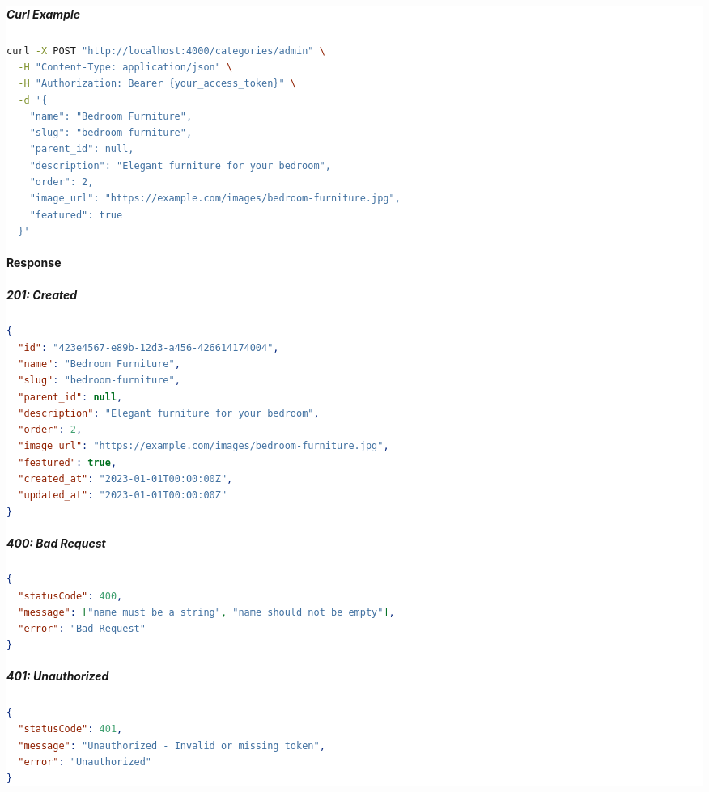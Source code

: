 ##### Curl Example

```bash
curl -X POST "http://localhost:4000/categories/admin" \
  -H "Content-Type: application/json" \
  -H "Authorization: Bearer {your_access_token}" \
  -d '{
    "name": "Bedroom Furniture",
    "slug": "bedroom-furniture",
    "parent_id": null,
    "description": "Elegant furniture for your bedroom",
    "order": 2,
    "image_url": "https://example.com/images/bedroom-furniture.jpg",
    "featured": true
  }'
```

#### Response

##### 201: Created

```json
{
  "id": "423e4567-e89b-12d3-a456-426614174004",
  "name": "Bedroom Furniture",
  "slug": "bedroom-furniture",
  "parent_id": null,
  "description": "Elegant furniture for your bedroom",
  "order": 2,
  "image_url": "https://example.com/images/bedroom-furniture.jpg",
  "featured": true,
  "created_at": "2023-01-01T00:00:00Z",
  "updated_at": "2023-01-01T00:00:00Z"
}
```

##### 400: Bad Request

```json
{
  "statusCode": 400,
  "message": ["name must be a string", "name should not be empty"],
  "error": "Bad Request"
}
```

##### 401: Unauthorized

```json
{
  "statusCode": 401,
  "message": "Unauthorized - Invalid or missing token",
  "error": "Unauthorized"
}
```
